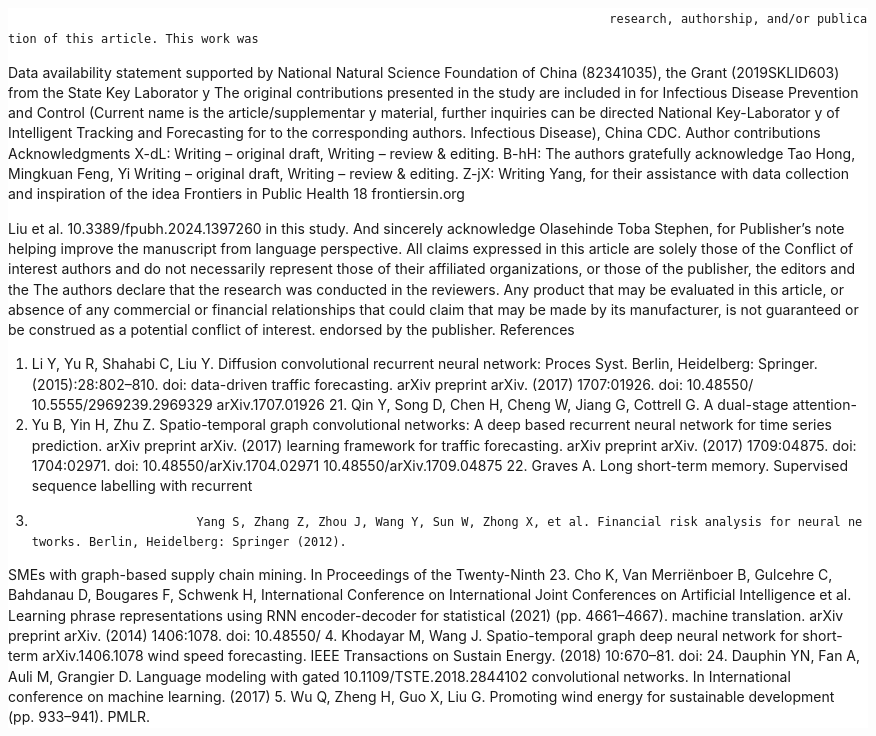                                                                                         research, authorship, and/or publication of this article. This work was
Data availability statement                                                             supported by National Natural Science Foundation of China
                                                                                        (82341035), the Grant (2019SKLID603) from the State Key Laborator y
    The original contributions presented in the study are included in                   for Infectious Disease Prevention and Control (Current name is
the article/supplementar y material, further inquiries can be directed                  National Key-Laborator y of Intelligent Tracking and Forecasting for
to the corresponding authors.                                                           Infectious Disease), China CDC.
Author contributions                                                                    Acknowledgments
    X-dL: Writing – original draft, Writing – review & editing. B-hH:                        The authors gratefully acknowledge Tao Hong, Mingkuan Feng, Yi
Writing – original draft, Writing – review & editing. Z-jX: Writing                     Yang, for their assistance with data collection and inspiration of the idea
Frontiers in Public Health                                                          18                                                                     frontiersin.org

Liu et al.                                                                                                                                                                   10.3389/fpubh.2024.1397260
in this study. And sincerely acknowledge Olasehinde Toba Stephen, for                                        Publisher’s note
helping improve the manuscript from language perspective.
                                                                                                                   All claims expressed in this article are solely those of the
Conflict of interest                                                                                         authors and do not necessarily represent those of their affiliated
                                                                                                             organizations, or those of the publisher, the editors and the
      The authors declare that the research was conducted in the                                             reviewers. Any product that may be evaluated in this article, or
absence of any commercial or financial relationships that could                                              claim that may be made by its manufacturer, is not guaranteed or
be construed as a potential conflict of interest.                                                            endorsed by the publisher.
References
  1.  Li Y, Yu R, Shahabi C, Liu Y. Diffusion convolutional recurrent neural network:                        Proces Syst. Berlin, Heidelberg: Springer. (2015):28:802–810. doi:
data-driven traffic forecasting. arXiv preprint arXiv. (2017) 1707:01926. doi: 10.48550/                     10.5555/2969239.2969329
arXiv.1707.01926                                                                                                21. Qin Y, Song D, Chen H, Cheng W, Jiang G, Cottrell G. A dual-stage attention-
  2. Yu B, Yin H, Zhu Z. Spatio-temporal graph convolutional networks: A deep                                based recurrent neural network for time series prediction. arXiv preprint arXiv. (2017)
learning framework for traffic forecasting. arXiv preprint arXiv. (2017) 1709:04875. doi:                    1704:02971. doi: 10.48550/arXiv.1704.02971
10.48550/arXiv.1709.04875                                                                                       22.                                Graves A. Long short-term memory. Supervised sequence labelling with recurrent
  3.                            Yang S, Zhang Z, Zhou J, Wang Y, Sun W, Zhong X, et al. Financial risk analysis for neural networks. Berlin, Heidelberg: Springer (2012).
SMEs with graph-based supply chain mining. In Proceedings of the Twenty-Ninth                                   23. Cho K, Van Merriënboer B, Gulcehre C, Bahdanau D, Bougares F, Schwenk H,
International Conference on International Joint Conferences on Artificial Intelligence                       et al. Learning phrase representations using RNN encoder-decoder for statistical
(2021) (pp. 4661–4667).                                                                                      machine translation. arXiv preprint arXiv. (2014) 1406:1078. doi: 10.48550/
  4.        Khodayar M, Wang J. Spatio-temporal graph deep neural network for short-term                     arXiv.1406.1078
wind speed forecasting. IEEE Transactions on Sustain Energy. (2018) 10:670–81. doi:                             24. Dauphin YN, Fan A, Auli M, Grangier D. Language modeling with gated
10.1109/TSTE.2018.2844102                                                                                    convolutional networks. In International conference on machine learning. (2017)
  5.    Wu Q, Zheng H, Guo X, Liu G. Promoting wind energy for sustainable development                       (pp. 933–941). PMLR.